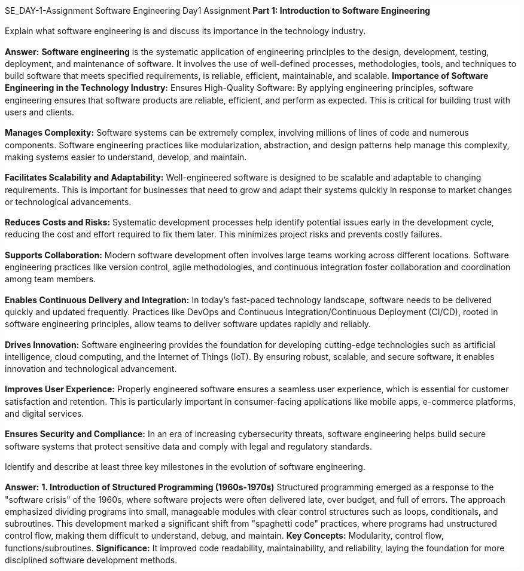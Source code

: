 SE_DAY-1-Assignment
Software Engineering Day1 Assignment
**Part 1: Introduction to Software Engineering**


Explain what software engineering is and discuss its importance in the technology industry.

**Answer:**
**Software engineering** is the systematic application of engineering principles to the design, development, testing, deployment, and maintenance of software. It involves the use of well-defined processes, methodologies, tools, and techniques to build software that meets specified requirements, is reliable, efficient, maintainable, and scalable.
**Importance of Software Engineering in the Technology Industry:**
Ensures High-Quality Software: By applying engineering principles, software engineering ensures that software products are reliable, efficient, and perform as expected. This is critical for building trust with users and clients.

**Manages Complexity:** Software systems can be extremely complex, involving millions of lines of code and numerous components. Software engineering practices like modularization, abstraction, and design patterns help manage this complexity, making systems easier to understand, develop, and maintain.

**Facilitates Scalability and Adaptability:** Well-engineered software is designed to be scalable and adaptable to changing requirements. This is important for businesses that need to grow and adapt their systems quickly in response to market changes or technological advancements.

**Reduces Costs and Risks:** Systematic development processes help identify potential issues early in the development cycle, reducing the cost and effort required to fix them later. This minimizes project risks and prevents costly failures.

**Supports Collaboration:** Modern software development often involves large teams working across different locations. Software engineering practices like version control, agile methodologies, and continuous integration foster collaboration and coordination among team members.

**Enables Continuous Delivery and Integration:** In today’s fast-paced technology landscape, software needs to be delivered quickly and updated frequently. Practices like DevOps and Continuous Integration/Continuous Deployment (CI/CD), rooted in software engineering principles, allow teams to deliver software updates rapidly and reliably.

**Drives Innovation:** Software engineering provides the foundation for developing cutting-edge technologies such as artificial intelligence, cloud computing, and the Internet of Things (IoT). By ensuring robust, scalable, and secure software, it enables innovation and technological advancement.

**Improves User Experience:** Properly engineered software ensures a seamless user experience, which is essential for customer satisfaction and retention. This is particularly important in consumer-facing applications like mobile apps, e-commerce platforms, and digital services.

**Ensures Security and Compliance:** In an era of increasing cybersecurity threats, software engineering helps build secure software systems that protect sensitive data and comply with legal and regulatory standards.

Identify and describe at least three key milestones in the evolution of software engineering.

**Answer:**
**1. Introduction of Structured Programming (1960s-1970s)**
Structured programming emerged as a response to the "software crisis" of the 1960s, where software projects were often delivered late, over budget, and full of errors. The approach emphasized dividing programs into small, manageable modules with clear control structures such as loops, conditionals, and subroutines. This development marked a significant shift from "spaghetti code" practices, where programs had unstructured control flow, making them difficult to understand, debug, and maintain.
**Key Concepts:** Modularity, control flow, functions/subroutines.
**Significance:** It improved code readability, maintainability, and reliability, laying the foundation for more disciplined software development methods.

